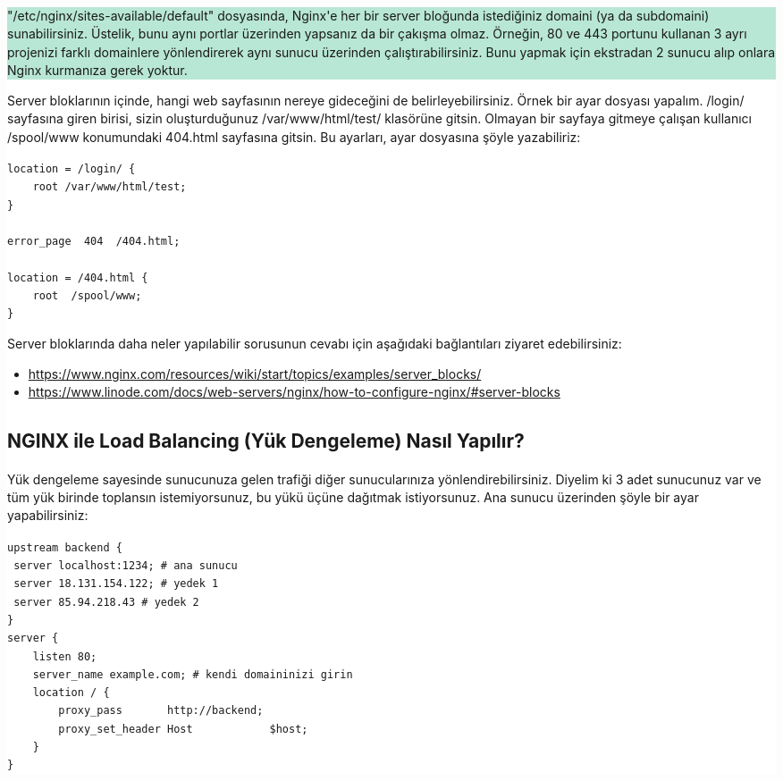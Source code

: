 <p class="has-very-dark-gray-color has-text-color has-background" style="background-color:#b8e7d5">"/etc/nginx/sites-available/default" dosyasında, Nginx'e her bir server bloğunda istediğiniz domaini (ya da subdomaini) sunabilirsiniz. Üstelik, bunu aynı portlar üzerinden yapsanız da bir çakışma olmaz. Örneğin, 80 ve 443 portunu kullanan 3 ayrı projenizi farklı domainlere yönlendirerek aynı sunucu üzerinden çalıştırabilirsiniz. Bunu yapmak için ekstradan 2 sunucu alıp onlara Nginx kurmanıza gerek yoktur.</p>



<p>Server bloklarının içinde, hangi web sayfasının nereye gideceğini de belirleyebilirsiniz. Örnek bir ayar dosyası yapalım. /login/ sayfasına giren birisi, sizin oluşturduğunuz /var/www/html/test/ klasörüne gitsin. Olmayan bir sayfaya gitmeye çalışan kullanıcı /spool/www konumundaki 404.html sayfasına gitsin. Bu ayarları, ayar dosyasına şöyle yazabiliriz:</p>



<pre class="wp-block-code"><code>location = /login/ {
    root /var/www/html/test;
}

error_page  404  /404.html;

location = /404.html {
    root  /spool/www;
}</code></pre>



<p>Server bloklarında daha neler yapılabilir sorusunun cevabı için aşağıdaki bağlantıları ziyaret edebilirsiniz:</p>



<ul><li><a rel="noreferrer noopener" aria-label=" (yeni sekmede açılır)" href="https://www.nginx.com/resources/wiki/start/topics/examples/server_blocks/" target="_blank">https://www.nginx.com/resources/wiki/start/topics/examples/server_blocks/</a></li><li><a rel="noreferrer noopener" aria-label=" (yeni sekmede açılır)" href="https://www.linode.com/docs/web-servers/nginx/how-to-configure-nginx/#server-blocks" target="_blank">https://www.linode.com/docs/web-servers/nginx/how-to-configure-nginx/#server-blocks</a></li></ul>



<h2>NGINX ile Load Balancing (Yük Dengeleme) Nasıl Yapılır?</h2>



<p>Yük dengeleme sayesinde sunucunuza gelen trafiği diğer sunucularınıza yönlendirebilirsiniz. Diyelim ki 3 adet sunucunuz var ve tüm yük birinde toplansın istemiyorsunuz, bu yükü üçüne dağıtmak istiyorsunuz. Ana sunucu üzerinden şöyle bir ayar yapabilirsiniz:</p>



<pre class="wp-block-code"><code>upstream backend {
 server localhost:1234; # ana sunucu
 server 18.131.154.122; # yedek 1
 server 85.94.218.43 # yedek 2
}
server {
    listen 80;
    server_name example.com; # kendi domaininizi girin
    location / {
        proxy_pass       http://backend;
        proxy_set_header Host            $host;
    }
}</code></pre>

